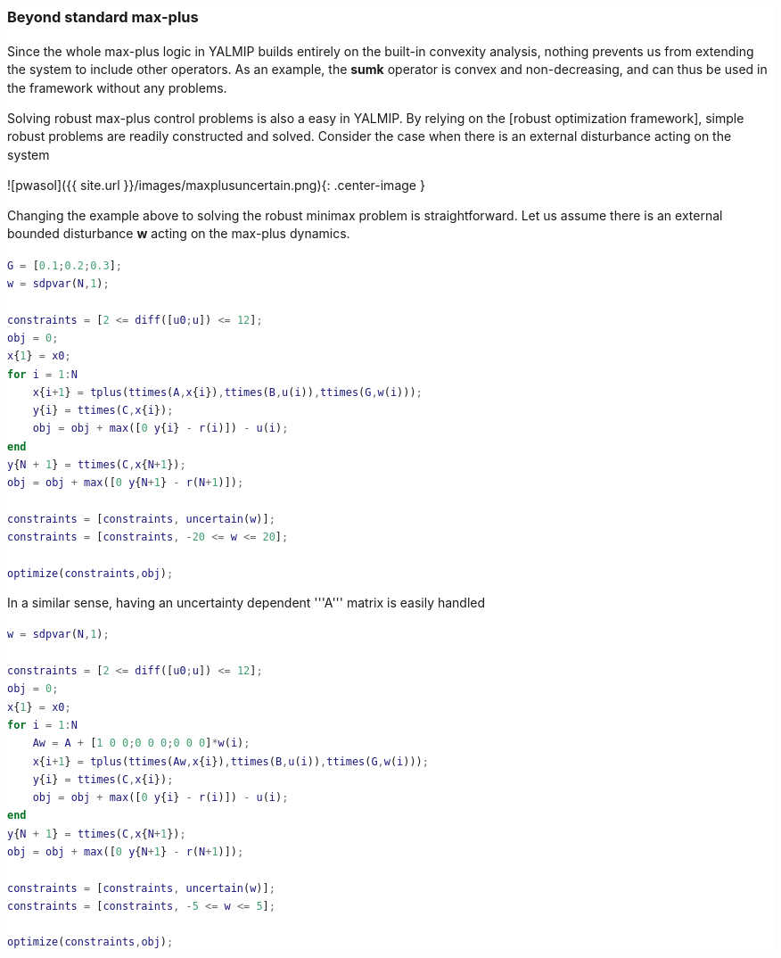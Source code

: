 ### Beyond standard max-plus

Since the whole max-plus logic in YALMIP builds entirely on the built-in convexity analysis, nothing prevents us from extending the system to include other operators. As an example, the **sumk** operator is convex and non-decreasing, and can thus be used in the framework without any problems.

Solving robust max-plus control problems is also a easy in YALMIP. By relying on the [robust optimization framework], simple robust problems are readily constructed and solved. Consider the case when there is an external disturbance acting on the system

![pwasol]({{ site.url }}/images/maxplusuncertain.png){: .center-image }

Changing the example above to solving the robust minimax problem is straightforward. Let us assume there is an external bounded disturbance **w** acting on the max-plus dynamics.

````matlab
G = [0.1;0.2;0.3];
w = sdpvar(N,1);

constraints = [2 <= diff([u0;u]) <= 12];
obj = 0;
x{1} = x0;
for i = 1:N
    x{i+1} = tplus(ttimes(A,x{i}),ttimes(B,u(i)),ttimes(G,w(i)));
    y{i} = ttimes(C,x{i});
    obj = obj + max([0 y{i} - r(i)]) - u(i);    
end
y{N + 1} = ttimes(C,x{N+1});
obj = obj + max([0 y{N+1} - r(N+1)]);

constraints = [constraints, uncertain(w)];
constraints = [constraints, -20 <= w <= 20];

optimize(constraints,obj);
````

In a similar sense, having an uncertainty dependent '''A''' matrix is easily handled

````matlab
w = sdpvar(N,1);

constraints = [2 <= diff([u0;u]) <= 12];
obj = 0;
x{1} = x0;
for i = 1:N
    Aw = A + [1 0 0;0 0 0;0 0 0]*w(i);
    x{i+1} = tplus(ttimes(Aw,x{i}),ttimes(B,u(i)),ttimes(G,w(i)));
    y{i} = ttimes(C,x{i});
    obj = obj + max([0 y{i} - r(i)]) - u(i);    
end
y{N + 1} = ttimes(C,x{N+1});
obj = obj + max([0 y{N+1} - r(N+1)]);

constraints = [constraints, uncertain(w)];
constraints = [constraints, -5 <= w <= 5];

optimize(constraints,obj);
````
